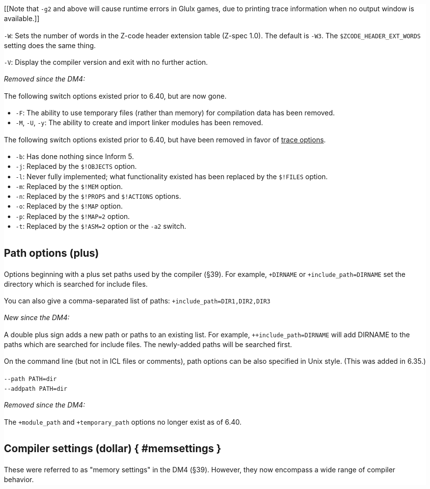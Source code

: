 [[Note that `-g2` and above will cause runtime errors in Glulx games, due to printing trace information when no output window is available.]]

`-W`: Sets the number of words in the Z-code header extension table (Z-spec 1.0). The default is `-W3`. The `$ZCODE_HEADER_EXT_WORDS` setting does the same thing.

`-V`: Display the compiler version and exit with no further action.

*Removed since the DM4:*

The following switch options existed prior to 6.40, but are now gone.

- `-F`: The ability to use temporary files (rather than memory) for compilation data has been removed.
- `-M`, `-U`, `-y`: The ability to create and import linker modules has been removed.

The following switch options existed prior to 6.40, but have been removed in favor of [trace options](#traceopts).

- `-b`: Has done nothing since Inform 5.
- `-j`: Replaced by the `$!OBJECTS` option.
- `-l`: Never fully implemented; what functionality existed has been replaced by the `$!FILES` option.
- `-m`: Replaced by the `$!MEM` option.
- `-n`: Replaced by the `$!PROPS` and `$!ACTIONS` options.
- `-o`: Replaced by the `$!MAP` option.
- `-p`: Replaced by the `$!MAP=2` option.
- `-t`: Replaced by the `$!ASM=2` option or the `-a2` switch.

## Path options (plus)

Options beginning with a plus set paths used by the compiler (§39). For example, `+DIRNAME` or `+include_path=DIRNAME` set the directory which is searched for include files.

You can also give a comma-separated list of paths: `+include_path=DIR1,DIR2,DIR3`

*New since the DM4:*

A double plus sign adds a new path or paths to an existing list. For example, `++include_path=DIRNAME` will add DIRNAME to the paths which are searched for include files. The newly-added paths will be searched first.

On the command line (but not in ICL files or comments), path options can be also specified in Unix style. (This was added in 6.35.)

	--path PATH=dir
	--addpath PATH=dir

*Removed since the DM4:*

The `+module_path` and `+temporary_path` options no longer exist as of 6.40.

## Compiler settings (dollar) { #memsettings }

These were referred to as "memory settings" in the DM4 (§39). However, they now encompass a wide range of compiler behavior.


[i6]: https://ifarchive.org/indexes/if-archive/infocom/compilers/inform6/
[dm4]: https://www.inform-fiction.org/manual/html/contents.html
[i7]: http://inform7.com/
[wwi]: http://inform7.com/book/WI_1_1.html
[bysa]: https://creativecommons.org/licenses/by-sa/4.0/
[i6lib9]: https://ifarchive.org/if-archive/infocom/compilers/inform6/library/old/inform_library69.zip
[i6lib10]: https://ifarchive.org/if-archive/infocom/compilers/inform6/library/old/inform_library610.zip
[i6lib11]: https://ifarchive.org/if-archive/infocom/compilers/inform6/library/old/inform_library611.zip
[i6lib]: https://gitlab.com/DavidGriffith/inform6lib
[i5lib]: https://ifarchive.org/indexes/if-archive/infocom/compilers/inform5/library/
[metro84]: https://github.com/ByteProject/Metrocenter84/tree/master/metro84
[PunyInform]: https://github.com/johanberntsson/PunyInform
[Platypus]: https://ifarchive.org/if-archive/infocom/compilers/inform6/library/contributions/platypus.zip
[spec3-8]: https://www.inform-fiction.org/zmachine/standards/current/sect03.html#eight
[techman]: https://inform-fiction.org/source/tm/
[i6release]: https://ifarchive.org/if-archive/infocom/compilers/inform6/ReleaseNotes.html
[i6relold]: https://inform-fiction.org/manual/ReleaseNotes-6.3x.html